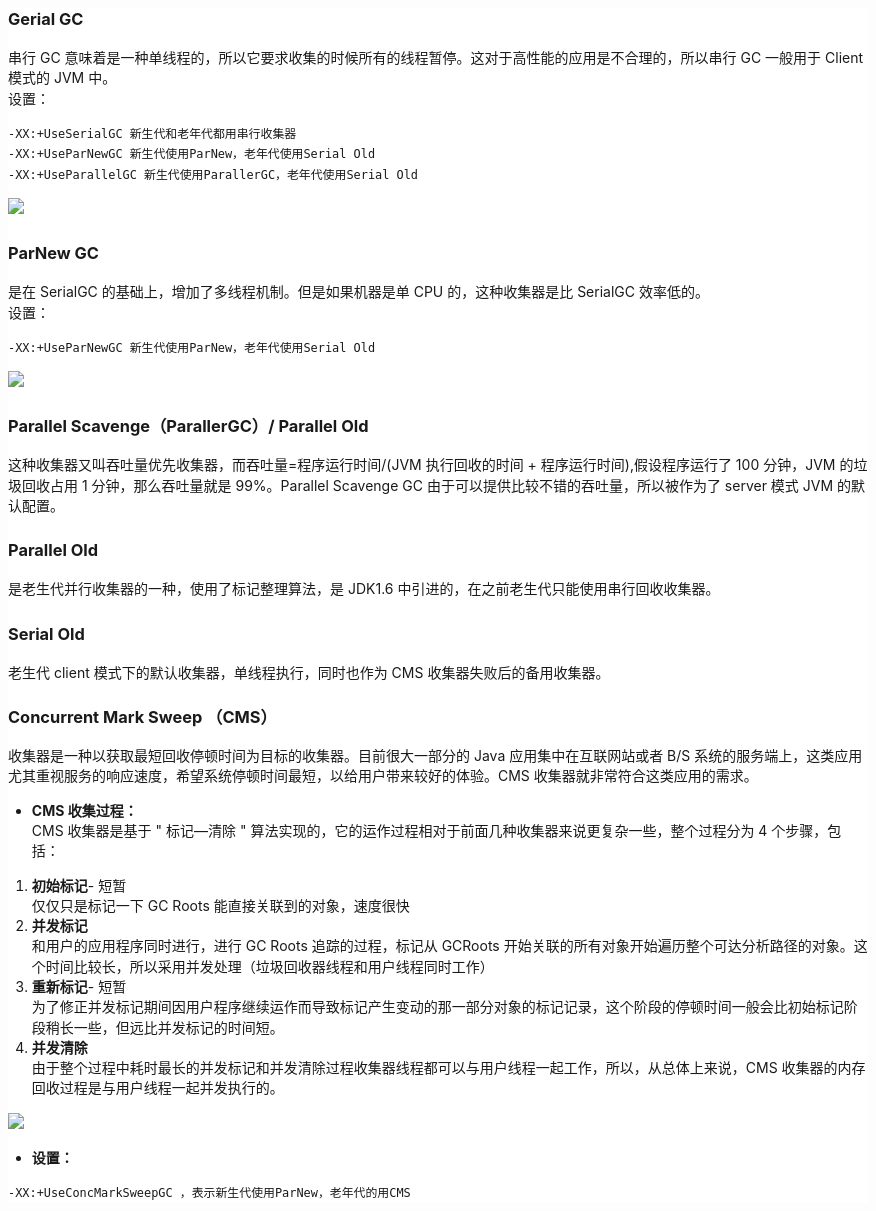 ### Gerial GC

串行 GC 意味着是一种单线程的，所以它要求收集的时候所有的线程暂停。这对于高性能的应用是不合理的，所以串行 GC 一般用于 Client 模式的 JVM 中。<br>设置：

```
-XX:+UseSerialGC 新生代和老年代都用串行收集器
-XX:+UseParNewGC 新生代使用ParNew，老年代使用Serial Old
-XX:+UseParallelGC 新生代使用ParallerGC，老年代使用Serial Old
```

![](https://cdn.nlark.com/yuque/0/2023/png/694278/1693581764737-218fbee3-679b-4f49-9edb-1b22427792c9.png#averageHue=%23f3f3f3&clientId=u8c0af9a2-7be5-4&from=paste&id=uaf141076&originHeight=528&originWidth=2020&originalType=url&ratio=1.5&rotation=0&showTitle=false&status=done&style=stroke&taskId=uf8414e63-249b-4991-9f8c-16d0b51103f&title=)

### ParNew GC

是在 SerialGC 的基础上，增加了多线程机制。但是如果机器是单 CPU 的，这种收集器是比 SerialGC 效率低的。<br>设置：

```
-XX:+UseParNewGC 新生代使用ParNew，老年代使用Serial Old
```

![](https://cdn.nlark.com/yuque/0/2023/png/694278/1693581785275-93b3cf1c-4388-4bb5-9931-3632372e1724.png#averageHue=%23f4f4f4&clientId=u8c0af9a2-7be5-4&from=paste&id=u8d8f5bd5&originHeight=558&originWidth=2036&originalType=url&ratio=1.5&rotation=0&showTitle=false&status=done&style=stroke&taskId=u0d64415c-d52e-436d-946d-2a80b42c5bd&title=)

### Parallel Scavenge（ParallerGC）/ Parallel Old

这种收集器又叫吞吐量优先收集器，而吞吐量=程序运行时间/(JVM 执行回收的时间 + 程序运行时间),假设程序运行了 100 分钟，JVM 的垃圾回收占用 1 分钟，那么吞吐量就是 99%。Parallel Scavenge GC 由于可以提供比较不错的吞吐量，所以被作为了 server 模式 JVM 的默认配置。

### Parallel Old

是老生代并行收集器的一种，使用了标记整理算法，是 JDK1.6 中引进的，在之前老生代只能使用串行回收收集器。

### Serial Old

老生代 client 模式下的默认收集器，单线程执行，同时也作为 CMS 收集器失败后的备用收集器。

### Concurrent Mark Sweep （CMS）

收集器是一种以获取最短回收停顿时间为目标的收集器。目前很大一部分的 Java 应用集中在互联网站或者 B/S 系统的服务端上，这类应用尤其重视服务的响应速度，希望系统停顿时间最短，以给用户带来较好的体验。CMS 收集器就非常符合这类应用的需求。

- **CMS 收集过程：**<br>CMS 收集器是基于 " 标记—清除 " 算法实现的，它的运作过程相对于前面几种收集器来说更复杂一些，整个过程分为 4 个步骤，包括：

1. **初始标记**- 短暂 <br>仅仅只是标记一下 GC Roots 能直接关联到的对象，速度很快
2. **并发标记** <br>和用户的应用程序同时进行，进行 GC Roots 追踪的过程，标记从 GCRoots 开始关联的所有对象开始遍历整个可达分析路径的对象。这个时间比较长，所以采用并发处理（垃圾回收器线程和用户线程同时工作）
3. **重新标记**- 短暂 <br>为了修正并发标记期间因用户程序继续运作而导致标记产生变动的那一部分对象的标记记录，这个阶段的停顿时间一般会比初始标记阶段稍长一些，但远比并发标记的时间短。
4. **并发清除** <br>由于整个过程中耗时最长的并发标记和并发清除过程收集器线程都可以与用户线程一起工作，所以，从总体上来说，CMS 收集器的内存回收过程是与用户线程一起并发执行的。

![](https://cdn.nlark.com/yuque/0/2023/png/694278/1693581846306-b8182801-55ee-4847-a38b-2376400af1b4.png#averageHue=%23f1f0f0&clientId=u8c0af9a2-7be5-4&from=paste&id=u5995903a&originHeight=676&originWidth=2084&originalType=url&ratio=1.5&rotation=0&showTitle=false&status=done&style=stroke&taskId=udfa121f5-a45b-4854-9daa-71631c84c1a&title=)

- **设置：**

```
-XX:+UseConcMarkSweepGC ，表示新生代使用ParNew，老年代的用CMS
```
